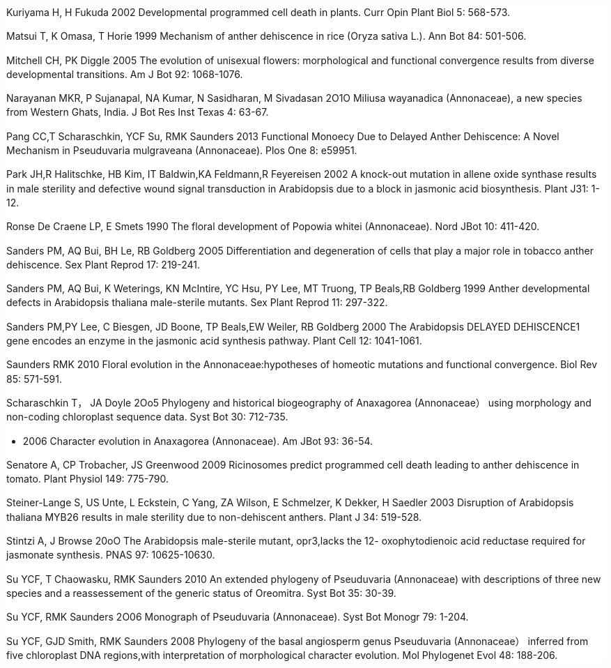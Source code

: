 Kuriyama H, H Fukuda 2002 Developmental programmed cell death in plants. Curr Opin Plant Biol 5: 568-573.

Matsui T, K Omasa, T Horie 1999 Mechanism of anther dehiscence in rice (Oryza sativa L.). Ann Bot 84: 501-506.

Mitchell CH, PK Diggle 2005 The evolution of unisexual flowers: morphological and functional convergence results from diverse developmental transitions. Am J Bot 92: 1068-1076.

Narayanan MKR, P Sujanapal, NA Kumar, N Sasidharan, M Sivadasan 2O1O Miliusa wayanadica (Annonaceae), a new species from Western Ghats, India. J Bot Res Inst Texas 4: 63-67.

Pang CC,T Scharaschkin, YCF Su, RMK Saunders 2013 Functional Monoecy Due to Delayed Anther Dehiscence: A Novel Mechanism in Pseuduvaria mulgraveana (Annonaceae). Plos One 8: e59951.

Park JH,R Halitschke, HB Kim, IT Baldwin,KA Feldmann,R Feyereisen 2002 A knock-out mutation in allene oxide synthase results in male sterility and defective wound signal transduction in Arabidopsis due to a block in jasmonic acid biosynthesis. Plant J31: 1-12.

Ronse De Craene LP, E Smets 1990 The floral development of Popowia whitei (Annonaceae). Nord JBot 10: 411-420.

Sanders PM, AQ Bui, BH Le, RB Goldberg 2O05 Differentiation and degeneration of cells that play a major role in tobacco anther dehiscence. Sex Plant Reprod 17: 219-241.

Sanders PM, AQ Bui, K Weterings, KN McIntire, YC Hsu, PY Lee, MT Truong, TP Beals,RB Goldberg 1999 Anther developmental defects in Arabidopsis thaliana male-sterile mutants. Sex Plant Reprod 11: 297-322.

Sanders PM,PY Lee, C Biesgen, JD Boone, TP Beals,EW Weiler, RB Goldberg 2000 The Arabidopsis DELAYED DEHISCENCE1 gene encodes an enzyme in the jasmonic acid synthesis pathway. Plant Cell 12: 1041-1061.

Saunders RMK 2010 Floral evolution in the Annonaceae:hypotheses of homeotic mutations and functional convergence. Biol Rev 85: 571-591.

Scharaschkin T， JA Doyle 2Oo5 Phylogeny and historical biogeography of Anaxagorea (Annonaceae） using morphology and non-coding chloroplast sequence data. Syst Bot 30: 712-735.

- 2006 Character evolution in Anaxagorea (Annonaceae). Am JBot 93: 36-54.

Senatore A, CP Trobacher, JS Greenwood 2009 Ricinosomes predict programmed cell death leading to anther dehiscence in tomato. Plant Physiol 149: 775-790.

Steiner-Lange S, US Unte, L Eckstein, C Yang, ZA Wilson, E Schmelzer, K Dekker, H Saedler 2003 Disruption of Arabidopsis thaliana MYB26 results in male sterility due to non-dehiscent anthers. Plant J 34: 519-528.

Stintzi A, J Browse 20oO The Arabidopsis male-sterile mutant, opr3,lacks the 12- oxophytodienoic acid reductase required for jasmonate synthesis. PNAS 97: 10625-10630.

Su YCF, T Chaowasku, RMK Saunders 2010 An extended phylogeny of Pseuduvaria (Annonaceae) with descriptions of three new species and a reassessement of the generic status of Oreomitra. Syst Bot 35: 30-39.

Su YCF, RMK Saunders 2O06 Monograph of Pseuduvaria (Annonaceae). Syst Bot Monogr 79: 1-204.

Su YCF, GJD Smith, RMK Saunders 2008 Phylogeny of the basal angiosperm genus Pseuduvaria (Annonaceae） inferred from five chloroplast DNA regions,with interpretation of morphological character evolution. Mol Phylogenet Evol 48: 188-206.
